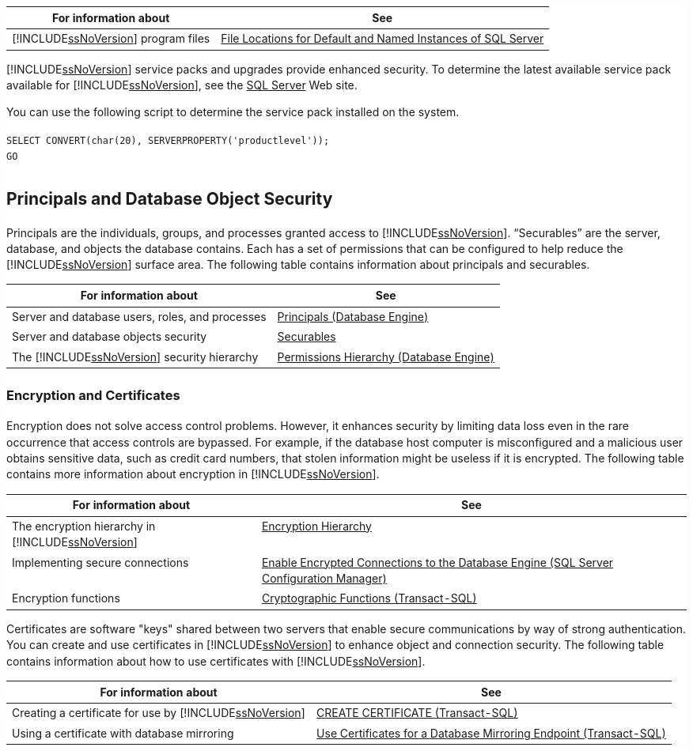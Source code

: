 |For information about|See|  
|---------------------------|---------|  
|[!INCLUDE[ssNoVersion](../../includes/ssnoversion-md.md)] program files|[File Locations for Default and Named Instances of SQL Server](../../sql-server/install/file-locations-for-default-and-named-instances-of-sql-server.md)|  
  
 [!INCLUDE[ssNoVersion](../../includes/ssnoversion-md.md)] service packs and upgrades provide enhanced security. To determine the latest available service pack available for [!INCLUDE[ssNoVersion](../../includes/ssnoversion-md.md)], see the [SQL Server](http://go.microsoft.com/fwlink/?LinkID=31629) Web site.  
  
 You can use the following script to determine the service pack installed on the system.  
  
```  
SELECT CONVERT(char(20), SERVERPROPERTY('productlevel'));  
GO  
```  
  
## Principals and Database Object Security  
 Principals are the individuals, groups, and processes granted access to [!INCLUDE[ssNoVersion](../../includes/ssnoversion-md.md)]. “Securables” are the server, database, and objects the database contains. Each has a set of permissions that can be configured to help reduce the [!INCLUDE[ssNoVersion](../../includes/ssnoversion-md.md)] surface area. The following table contains information about principals and securables.  
  
|For information about|See|  
|---------------------------|---------|  
|Server and database users, roles, and processes|[Principals &#40;Database Engine&#41;](authentication-access/principals-database-engine.md)|  
|Server and database objects security|[Securables](securables.md)|  
|The [!INCLUDE[ssNoVersion](../../includes/ssnoversion-md.md)] security hierarchy|[Permissions Hierarchy &#40;Database Engine&#41;](../../database-engine/permissions-hierarchy-database-engine.md)|  
  
### Encryption and Certificates  
 Encryption does not solve access control problems. However, it enhances security by limiting data loss even in the rare occurrence that access controls are bypassed. For example, if the database host computer is misconfigured and a malicious user obtains sensitive data, such as credit card numbers, that stolen information might be useless if it is encrypted. The following table contains more information about encryption in [!INCLUDE[ssNoVersion](../../includes/ssnoversion-md.md)].  
  
|For information about|See|  
|---------------------------|---------|  
|The encryption hierarchy in [!INCLUDE[ssNoVersion](../../includes/ssnoversion-md.md)]|[Encryption Hierarchy](../../database-engine/encryption-hierarchy.md)|  
|Implementing secure connections|[Enable Encrypted Connections to the Database Engine &#40;SQL Server Configuration Manager&#41;](../../database-engine/configure-windows/enable-encrypted-connections-to-the-database-engine.md)|  
|Encryption functions|[Cryptographic Functions &#40;Transact-SQL&#41;](~/t-sql/functions/cryptographic-functions-transact-sql.md)|  
  
 Certificates are software "keys" shared between two servers that enable secure communications by way of strong authentication. You can create and use certificates in [!INCLUDE[ssNoVersion](../../includes/ssnoversion-md.md)] to enhance object and connection security. The following table contains information about how to use certificates with [!INCLUDE[ssNoVersion](../../includes/ssnoversion-md.md)].  
  
|For information about|See|  
|---------------------------|---------|  
|Creating a certificate for use by [!INCLUDE[ssNoVersion](../../includes/ssnoversion-md.md)]|[CREATE CERTIFICATE &#40;Transact-SQL&#41;](~/t-sql/statements/create-certificate-transact-sql.md)|  
|Using a certificate with database mirroring|[Use Certificates for a Database Mirroring Endpoint &#40;Transact-SQL&#41;](database-mirroring/use-certificates-for-a-database-mirroring-endpoint-transact-sql.md)|  
  